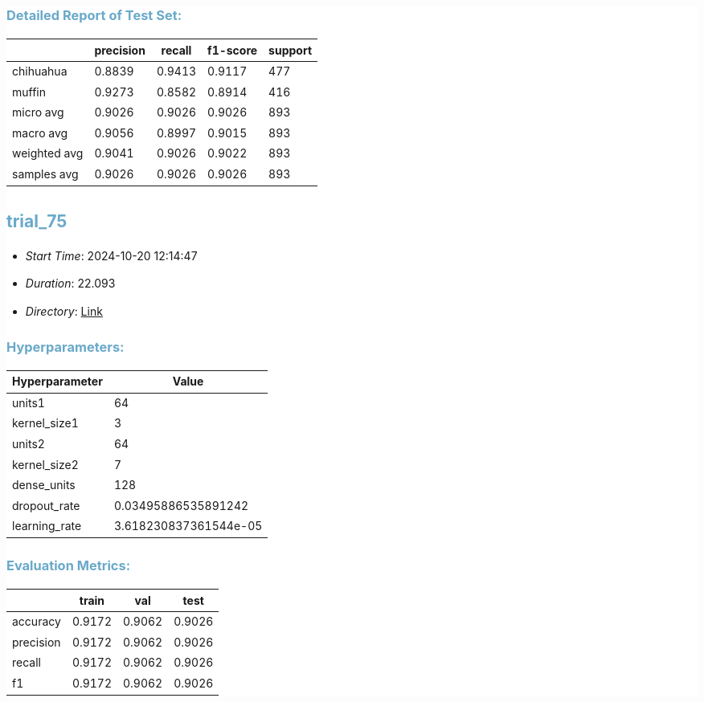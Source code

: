 
<div style="page-break-after: always;"></div>

### <span style="color:rgb(105, 169, 201);">Detailed Report of Test Set:</span>

|              | precision    | recall       | f1-score     | support      |
| ------------ | ------------ | ------------ | ------------ | ------------ |
| chihuahua    | 0.8839       | 0.9413       | 0.9117       | 477          | 
| muffin       | 0.9273       | 0.8582       | 0.8914       | 416          | 
| micro avg    | 0.9026       | 0.9026       | 0.9026       | 893          | 
| macro avg    | 0.9056       | 0.8997       | 0.9015       | 893          | 
| weighted avg | 0.9041       | 0.9026       | 0.9022       | 893          | 
| samples avg  | 0.9026       | 0.9026       | 0.9026       | 893          | 



<div style="page-break-after: always;"></div>

## <span style="color:rgb(105, 169, 201);">trial_75</span>

*    *Start Time*: 2024-10-20 12:14:47

*    *Duration*: 22.093

*    *Directory*: [Link](./trial_75)

### <span style="color:rgb(105, 169, 201);">Hyperparameters:</span>

| Hyperparameter        | Value                 |
| --------------------- | --------------------- |
| units1                | 64                    |
| kernel_size1          | 3                     |
| units2                | 64                    |
| kernel_size2          | 7                     |
| dense_units           | 128                   |
| dropout_rate          | 0.03495886535891242   |
| learning_rate         | 3.618230837361544e-05 |


### <span style="color:rgb(105, 169, 201);">Evaluation Metrics:</span>

|           | train     | val       | test      |
| --------- | --------- | --------- | --------- |
| accuracy  | 0.9172    | 0.9062    | 0.9026    | 
| precision | 0.9172    | 0.9062    | 0.9026    | 
| recall    | 0.9172    | 0.9062    | 0.9026    | 
| f1        | 0.9172    | 0.9062    | 0.9026    | 
